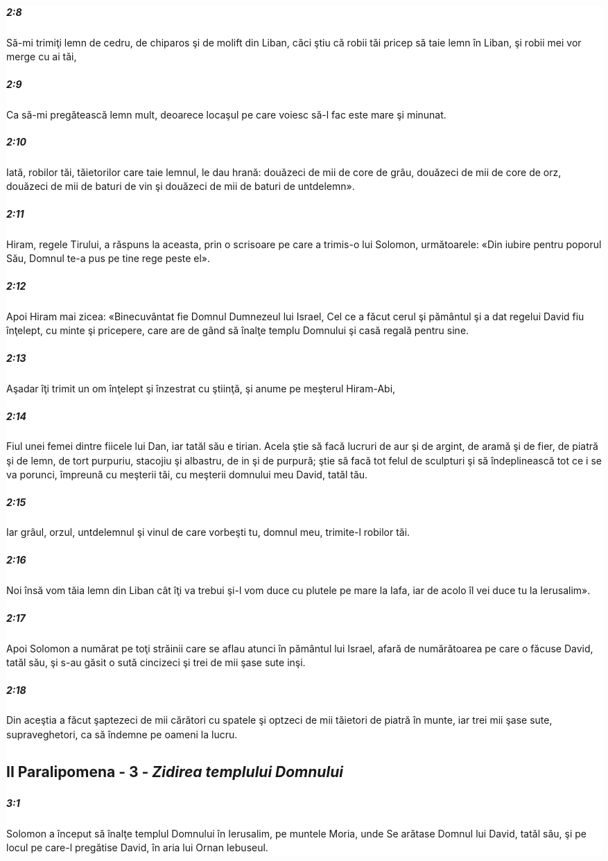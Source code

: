 ##### 2:8
Să-mi trimiţi lemn de cedru, de chiparos şi de molift din Liban, căci ştiu că robii tăi pricep să taie lemn în Liban, şi robii mei vor merge cu ai tăi,

##### 2:9
Ca să-mi pregătească lemn mult, deoarece locaşul pe care voiesc să-l fac este mare şi minunat.

##### 2:10
Iată, robilor tăi, tăietorilor care taie lemnul, le dau hrană: douăzeci de mii de core de grâu, douăzeci de mii de core de orz, douăzeci de mii de baturi de vin şi douăzeci de mii de baturi de untdelemn».

##### 2:11
Hiram, regele Tirului, a răspuns la aceasta, prin o scrisoare pe care a trimis-o lui Solomon, următoarele: «Din iubire pentru poporul Său, Domnul te-a pus pe tine rege peste el».

##### 2:12
Apoi Hiram mai zicea: «Binecuvântat fie Domnul Dumnezeul lui Israel, Cel ce a făcut cerul şi pământul şi a dat regelui David fiu înţelept, cu minte şi pricepere, care are de gând să înalţe templu Domnului şi casă regală pentru sine.

##### 2:13
Aşadar îţi trimit un om înţelept şi înzestrat cu ştiinţă, şi anume pe meşterul Hiram-Abi,

##### 2:14
Fiul unei femei dintre fiicele lui Dan, iar tatăl său e tirian. Acela ştie să facă lucruri de aur şi de argint, de aramă şi de fier, de piatră şi de lemn, de tort purpuriu, stacojiu şi albastru, de in şi de purpură; ştie să facă tot felul de sculpturi şi să îndeplinească tot ce i se va porunci, împreună cu meşterii tăi, cu meşterii domnului meu David, tatăl tău.

##### 2:15
Iar grâul, orzul, untdelemnul şi vinul de care vorbeşti tu, domnul meu, trimite-l robilor tăi.

##### 2:16
Noi însă vom tăia lemn din Liban cât îţi va trebui şi-l vom duce cu plutele pe mare la Iafa, iar de acolo îl vei duce tu la Ierusalim».

##### 2:17
Apoi Solomon a numărat pe toţi străinii care se aflau atunci în pământul lui Israel, afară de numărătoarea pe care o făcuse David, tatăl său, şi s-au găsit o sută cincizeci şi trei de mii şase sute inşi.

##### 2:18
Din aceştia a făcut şaptezeci de mii cărători cu spatele şi optzeci de mii tăietori de piatră în munte, iar trei mii şase sute, supraveghetori, ca să îndemne pe oameni la lucru.


## II Paralipomena - 3 - *Zidirea templului Domnului*

##### 3:1
Solomon a început să înalţe templul Domnului în Ierusalim, pe muntele Moria, unde Se arătase Domnul lui David, tatăl său, şi pe locul pe care-l pregătise David, în aria lui Ornan Iebuseul.
